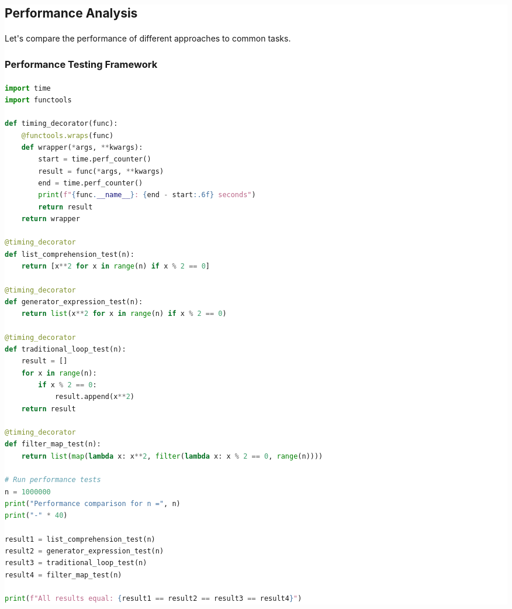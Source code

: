## Performance Analysis

Let's compare the performance of different approaches to common tasks.

### Performance Testing Framework

```python
import time
import functools

def timing_decorator(func):
    @functools.wraps(func)
    def wrapper(*args, **kwargs):
        start = time.perf_counter()
        result = func(*args, **kwargs)
        end = time.perf_counter()
        print(f"{func.__name__}: {end - start:.6f} seconds")
        return result
    return wrapper

@timing_decorator
def list_comprehension_test(n):
    return [x**2 for x in range(n) if x % 2 == 0]

@timing_decorator
def generator_expression_test(n):
    return list(x**2 for x in range(n) if x % 2 == 0)

@timing_decorator
def traditional_loop_test(n):
    result = []
    for x in range(n):
        if x % 2 == 0:
            result.append(x**2)
    return result

@timing_decorator
def filter_map_test(n):
    return list(map(lambda x: x**2, filter(lambda x: x % 2 == 0, range(n))))

# Run performance tests
n = 1000000
print("Performance comparison for n =", n)
print("-" * 40)

result1 = list_comprehension_test(n)
result2 = generator_expression_test(n)
result3 = traditional_loop_test(n)
result4 = filter_map_test(n)

print(f"All results equal: {result1 == result2 == result3 == result4}")
```
